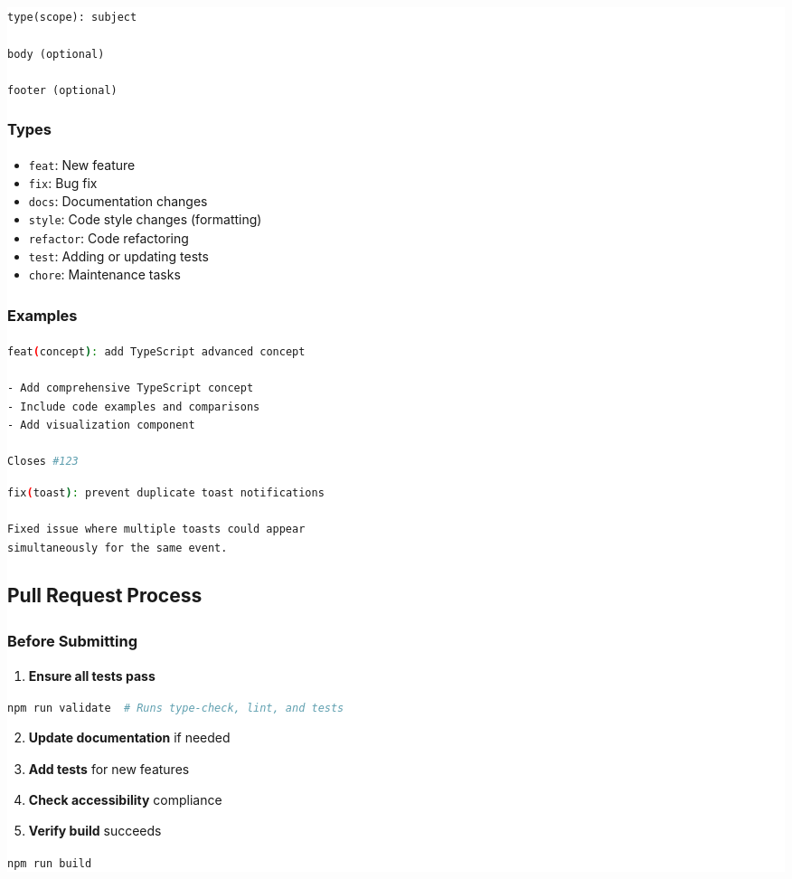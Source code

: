 ```
type(scope): subject

body (optional)

footer (optional)
```

### Types

- `feat`: New feature
- `fix`: Bug fix
- `docs`: Documentation changes
- `style`: Code style changes (formatting)
- `refactor`: Code refactoring
- `test`: Adding or updating tests
- `chore`: Maintenance tasks

### Examples

```bash
feat(concept): add TypeScript advanced concept

- Add comprehensive TypeScript concept
- Include code examples and comparisons
- Add visualization component

Closes #123
```

```bash
fix(toast): prevent duplicate toast notifications

Fixed issue where multiple toasts could appear
simultaneously for the same event.
```

## Pull Request Process

### Before Submitting

1. **Ensure all tests pass**

```bash
npm run validate  # Runs type-check, lint, and tests
```

2. **Update documentation** if needed

3. **Add tests** for new features

4. **Check accessibility** compliance

5. **Verify build** succeeds

```bash
npm run build
```
